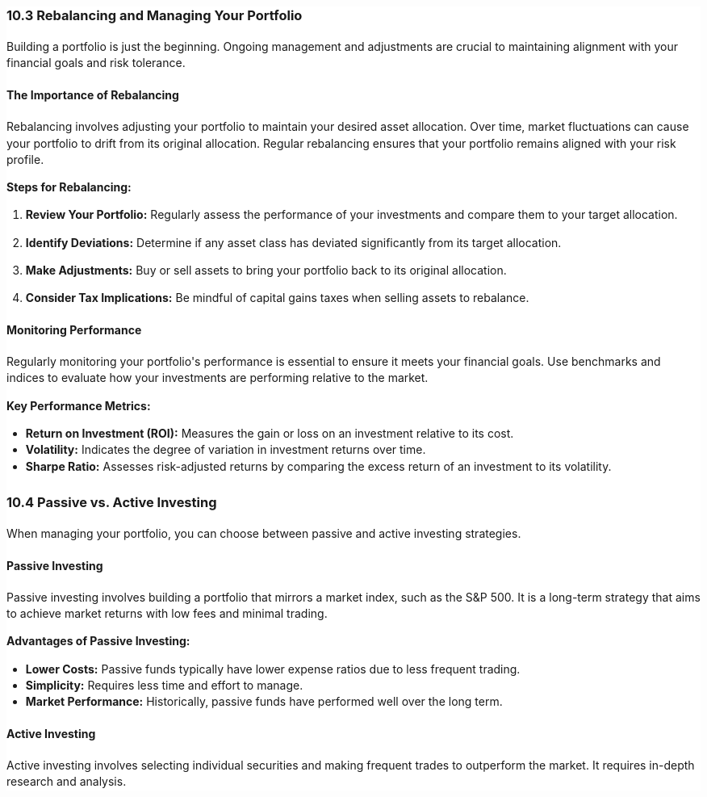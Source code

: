 ### 10.3 Rebalancing and Managing Your Portfolio

Building a portfolio is just the beginning. Ongoing management and adjustments are crucial to maintaining alignment with your financial goals and risk tolerance.

#### The Importance of Rebalancing

Rebalancing involves adjusting your portfolio to maintain your desired asset allocation. Over time, market fluctuations can cause your portfolio to drift from its original allocation. Regular rebalancing ensures that your portfolio remains aligned with your risk profile.

**Steps for Rebalancing:**

1. **Review Your Portfolio:** Regularly assess the performance of your investments and compare them to your target allocation.

2. **Identify Deviations:** Determine if any asset class has deviated significantly from its target allocation.

3. **Make Adjustments:** Buy or sell assets to bring your portfolio back to its original allocation.

4. **Consider Tax Implications:** Be mindful of capital gains taxes when selling assets to rebalance.

#### Monitoring Performance

Regularly monitoring your portfolio's performance is essential to ensure it meets your financial goals. Use benchmarks and indices to evaluate how your investments are performing relative to the market.

**Key Performance Metrics:**

- **Return on Investment (ROI):** Measures the gain or loss on an investment relative to its cost.
- **Volatility:** Indicates the degree of variation in investment returns over time.
- **Sharpe Ratio:** Assesses risk-adjusted returns by comparing the excess return of an investment to its volatility.

### 10.4 Passive vs. Active Investing

When managing your portfolio, you can choose between passive and active investing strategies.

#### Passive Investing

Passive investing involves building a portfolio that mirrors a market index, such as the S&P 500. It is a long-term strategy that aims to achieve market returns with low fees and minimal trading.

**Advantages of Passive Investing:**

- **Lower Costs:** Passive funds typically have lower expense ratios due to less frequent trading.
- **Simplicity:** Requires less time and effort to manage.
- **Market Performance:** Historically, passive funds have performed well over the long term.

#### Active Investing

Active investing involves selecting individual securities and making frequent trades to outperform the market. It requires in-depth research and analysis.
